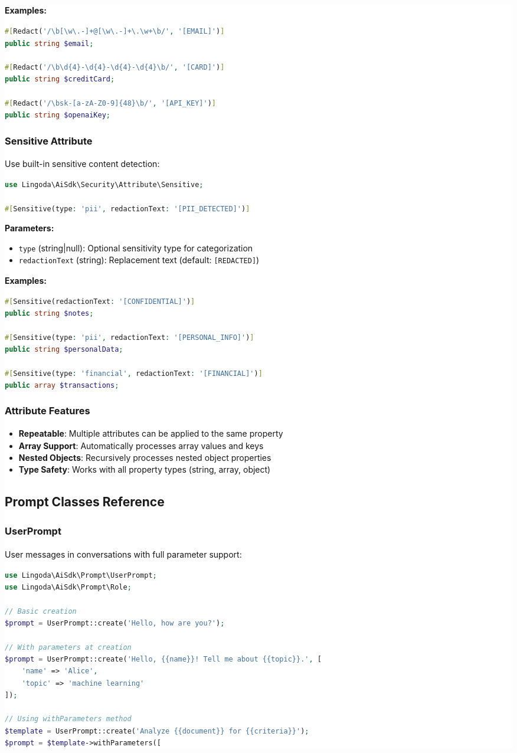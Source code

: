 **Examples:**
```php
#[Redact('/\b[\w\.-]+@[\w\.-]+\.\w+\b/', '[EMAIL]')]
public string $email;

#[Redact('/\b\d{4}-\d{4}-\d{4}-\d{4}\b/', '[CARD]')]
public string $creditCard;

#[Redact('/\bsk-[a-zA-Z0-9]{48}\b/', '[API_KEY]')]
public string $openaiKey;
```

### Sensitive Attribute

Use built-in sensitive content detection:

```php
use Lingoda\AiSdk\Security\Attribute\Sensitive;

#[Sensitive(type: 'pii', redactionText: '[PII_DETECTED]')]
```

**Parameters:**
- `type` (string|null): Optional sensitivity type for categorization
- `redactionText` (string): Replacement text (default: `[REDACTED]`)

**Examples:**
```php
#[Sensitive(redactionText: '[CONFIDENTIAL]')]
public string $notes;

#[Sensitive(type: 'pii', redactionText: '[PERSONAL_INFO]')]
public string $personalData;

#[Sensitive(type: 'financial', redactionText: '[FINANCIAL]')]
public array $transactions;
```

### Attribute Features

- **Repeatable**: Multiple attributes can be applied to the same property
- **Array Support**: Automatically processes array values and keys
- **Nested Objects**: Recursively processes nested object properties
- **Type Safety**: Works with all property types (string, array, object)

## Prompt Classes Reference

### UserPrompt

User messages in conversations with full parameter support:

```php
use Lingoda\AiSdk\Prompt\UserPrompt;
use Lingoda\AiSdk\Prompt\Role;

// Basic creation
$prompt = UserPrompt::create('Hello, how are you?');

// With parameters at creation
$prompt = UserPrompt::create('Hello, {{name}}! Tell me about {{topic}}.', [
    'name' => 'Alice',
    'topic' => 'machine learning'
]);

// Using withParameters method
$template = UserPrompt::create('Analyze {{document}} for {{criteria}}');
$prompt = $template->withParameters([
```